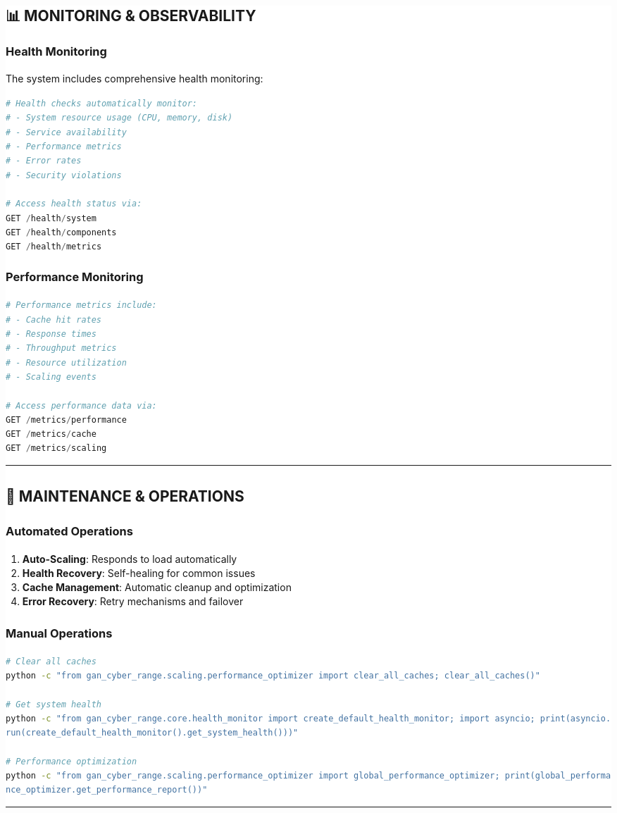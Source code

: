 
## 📊 MONITORING & OBSERVABILITY

### Health Monitoring

The system includes comprehensive health monitoring:

```python
# Health checks automatically monitor:
# - System resource usage (CPU, memory, disk)
# - Service availability
# - Performance metrics
# - Error rates
# - Security violations

# Access health status via:
GET /health/system
GET /health/components
GET /health/metrics
```

### Performance Monitoring

```python
# Performance metrics include:
# - Cache hit rates
# - Response times
# - Throughput metrics
# - Resource utilization
# - Scaling events

# Access performance data via:
GET /metrics/performance
GET /metrics/cache
GET /metrics/scaling
```

---

## 🔧 MAINTENANCE & OPERATIONS

### Automated Operations

1. **Auto-Scaling**: Responds to load automatically
2. **Health Recovery**: Self-healing for common issues
3. **Cache Management**: Automatic cleanup and optimization
4. **Error Recovery**: Retry mechanisms and failover

### Manual Operations

```bash
# Clear all caches
python -c "from gan_cyber_range.scaling.performance_optimizer import clear_all_caches; clear_all_caches()"

# Get system health
python -c "from gan_cyber_range.core.health_monitor import create_default_health_monitor; import asyncio; print(asyncio.run(create_default_health_monitor().get_system_health()))"

# Performance optimization
python -c "from gan_cyber_range.scaling.performance_optimizer import global_performance_optimizer; print(global_performance_optimizer.get_performance_report())"
```

---